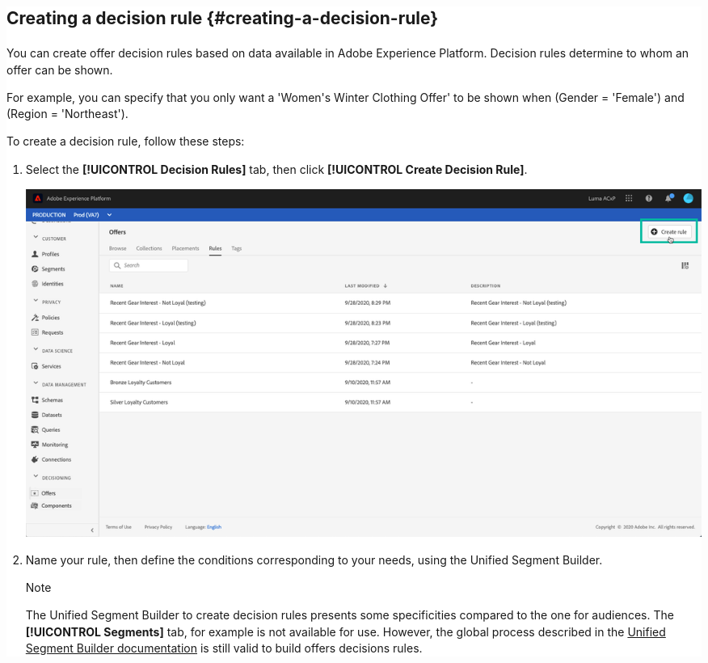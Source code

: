 ## Creating a decision rule {#creating-a-decision-rule}

You can create offer decision rules based on data available in Adobe Experience Platform. Decision rules determine to whom an offer can be shown.

For example, you can specify that you only want a 'Women's Winter Clothing Offer' to be shown when (Gender = 'Female') and (Region = 'Northeast').

To create a decision rule, follow these steps:

1. Select the **[!UICONTROL Decision Rules]** tab, then click **[!UICONTROL Create Decision Rule]**.

    ![](assets/offers_decision_rule_creation.png)

1. Name your rule, then define the conditions corresponding to your needs, using the Unified Segment Builder.

    >[!NOTE]
    >
    >The Unified Segment Builder to create decision rules presents some specificities compared to the one for audiences. The **[!UICONTROL Segments]** tab, for example is not available for use. However, the global process described in the [Unified Segment Builder documentation](https://docs.adobe.com/content/help/en/experience-platform/segmentation/ui/segment-builder.html) is still valid to build offers decisions rules.
